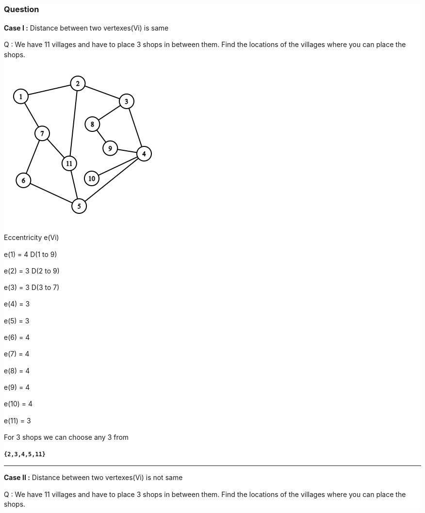 
### **Question**

**Case I :** Distance between two vertexes(Vi) is same

Q :  We have 11 villages and have to place 3 shops in between them. Find the locations of the villages where you can place the shops.

![graph.png](Automata%20-%20Shubhanshu%20Singh%2035bd5948ace841edaaa43970a0a9843c/graph.png)

Eccentricity e(Vi)

e(1) = 4  D(1 to 9)

e(2) = 3  D(2 to 9)

e(3) = 3  D(3 to 7)

e(4) = 3  

e(5) = 3  

e(6) = 4  

e(7) = 4 

e(8) = 4  

e(9) = 4  

e(10) = 4  

e(11) = 3 

For 3 shops we can choose any 3 from 

**`{2,3,4,5,11}`**

---

**Case II :** Distance between two vertexes(Vi) is not same

Q :  We have 11 villages and have to place 3 shops in between them. Find the locations of the villages where you can place the shops.
